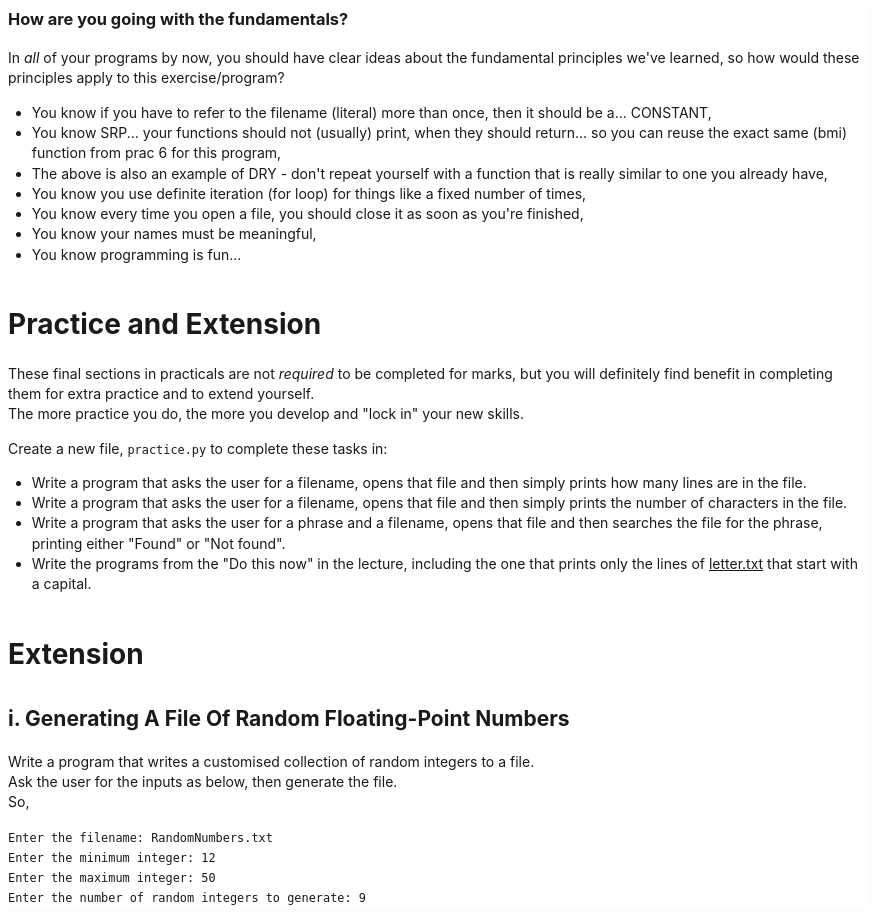 ### How are you going with the fundamentals?

In *all* of your programs by now, you should have clear ideas about the fundamental principles we've learned, so how
would these principles apply to this exercise/program?

- You know if you have to refer to the filename (literal) more than once, then it should be a... CONSTANT,
- You know SRP... your functions should not (usually) print, when they should return... so you can reuse the exact
  same (bmi) function from prac 6 for this program,
- The above is also an example of DRY - don't repeat yourself with a function that is really similar to one you already
  have,
- You know you use definite iteration (for loop) for things like a fixed number of times,
- You know every time you open a file, you should close it as soon as you're finished,
- You know your names must be meaningful,
- You know programming is fun...

# Practice and Extension

These final sections in practicals are not _required_ to be completed for marks, but you will definitely find benefit in
completing them for extra practice and to extend yourself.  
The more practice you do, the more you develop and "lock in" your new skills.

Create a new file, `practice.py` to complete these tasks in:

- Write a program that asks the user for a filename, opens that file and then simply prints how many lines are in the
  file.
- Write a program that asks the user for a filename, opens that file and then simply prints the number of characters in
  the file.
- Write a program that asks the user for a phrase and a filename, opens that file and then searches the file for the
  phrase, printing either "Found" or "Not found".
- Write the programs from the "Do this now" in the lecture, including the one that prints only the lines
  of [letter.txt](./letter.txt) that start with a capital.

# Extension

## i. Generating A File Of Random Floating-Point Numbers

Write a program that writes a customised collection of random integers to a file.  
Ask the user for the inputs as below, then generate the file.  
So,

```
Enter the filename: RandomNumbers.txt
Enter the minimum integer: 12
Enter the maximum integer: 50
Enter the number of random integers to generate: 9
```
